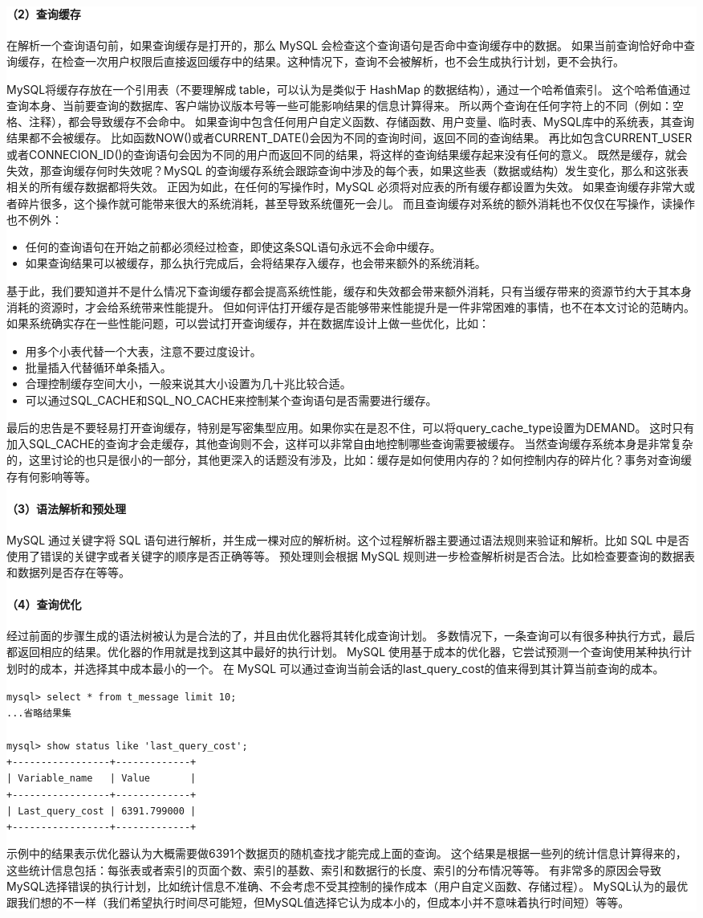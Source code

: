 #### （2）查询缓存
在解析一个查询语句前，如果查询缓存是打开的，那么 MySQL 会检查这个查询语句是否命中查询缓存中的数据。
如果当前查询恰好命中查询缓存，在检查一次用户权限后直接返回缓存中的结果。这种情况下，查询不会被解析，也不会生成执行计划，更不会执行。

MySQL将缓存存放在一个引用表（不要理解成 table，可以认为是类似于 HashMap 的数据结构），通过一个哈希值索引。
这个哈希值通过查询本身、当前要查询的数据库、客户端协议版本号等一些可能影响结果的信息计算得来。
所以两个查询在任何字符上的不同（例如：空格、注释），都会导致缓存不会命中。
如果查询中包含任何用户自定义函数、存储函数、用户变量、临时表、MySQL库中的系统表，其查询结果都不会被缓存。
比如函数NOW()或者CURRENT_DATE()会因为不同的查询时间，返回不同的查询结果。
再比如包含CURRENT_USER或者CONNECION_ID()的查询语句会因为不同的用户而返回不同的结果，将这样的查询结果缓存起来没有任何的意义。
既然是缓存，就会失效，那查询缓存何时失效呢？MySQL 的查询缓存系统会跟踪查询中涉及的每个表，如果这些表（数据或结构）发生变化，那么和这张表相关的所有缓存数据都将失效。
正因为如此，在任何的写操作时，MySQL 必须将对应表的所有缓存都设置为失效。
如果查询缓存非常大或者碎片很多，这个操作就可能带来很大的系统消耗，甚至导致系统僵死一会儿。
而且查询缓存对系统的额外消耗也不仅仅在写操作，读操作也不例外：
* 任何的查询语句在开始之前都必须经过检查，即使这条SQL语句永远不会命中缓存。
* 如果查询结果可以被缓存，那么执行完成后，会将结果存入缓存，也会带来额外的系统消耗。

基于此，我们要知道并不是什么情况下查询缓存都会提高系统性能，缓存和失效都会带来额外消耗，只有当缓存带来的资源节约大于其本身消耗的资源时，才会给系统带来性能提升。
但如何评估打开缓存是否能够带来性能提升是一件非常困难的事情，也不在本文讨论的范畴内。
如果系统确实存在一些性能问题，可以尝试打开查询缓存，并在数据库设计上做一些优化，比如：
* 用多个小表代替一个大表，注意不要过度设计。
* 批量插入代替循环单条插入。
* 合理控制缓存空间大小，一般来说其大小设置为几十兆比较合适。
* 可以通过SQL_CACHE和SQL_NO_CACHE来控制某个查询语句是否需要进行缓存。

最后的忠告是不要轻易打开查询缓存，特别是写密集型应用。如果你实在是忍不住，可以将query_cache_type设置为DEMAND。
这时只有加入SQL_CACHE的查询才会走缓存，其他查询则不会，这样可以非常自由地控制哪些查询需要被缓存。
当然查询缓存系统本身是非常复杂的，这里讨论的也只是很小的一部分，其他更深入的话题没有涉及，比如：缓存是如何使用内存的？如何控制内存的碎片化？事务对查询缓存有何影响等等。

#### （3）语法解析和预处理
MySQL 通过关键字将 SQL 语句进行解析，并生成一棵对应的解析树。这个过程解析器主要通过语法规则来验证和解析。比如 SQL 中是否使用了错误的关键字或者关键字的顺序是否正确等等。
预处理则会根据 MySQL 规则进一步检查解析树是否合法。比如检查要查询的数据表和数据列是否存在等等。

#### （4）查询优化
经过前面的步骤生成的语法树被认为是合法的了，并且由优化器将其转化成查询计划。
多数情况下，一条查询可以有很多种执行方式，最后都返回相应的结果。优化器的作用就是找到这其中最好的执行计划。
MySQL 使用基于成本的优化器，它尝试预测一个查询使用某种执行计划时的成本，并选择其中成本最小的一个。
在 MySQL 可以通过查询当前会话的last_query_cost的值来得到其计算当前查询的成本。
```
mysql> select * from t_message limit 10;
...省略结果集

mysql> show status like 'last_query_cost';
+-----------------+-------------+
| Variable_name   | Value       |
+-----------------+-------------+
| Last_query_cost | 6391.799000 |
+-----------------+-------------+
```

示例中的结果表示优化器认为大概需要做6391个数据页的随机查找才能完成上面的查询。
这个结果是根据一些列的统计信息计算得来的，这些统计信息包括：每张表或者索引的页面个数、索引的基数、索引和数据行的长度、索引的分布情况等等。
有非常多的原因会导致MySQL选择错误的执行计划，比如统计信息不准确、不会考虑不受其控制的操作成本（用户自定义函数、存储过程）。
MySQL认为的最优跟我们想的不一样（我们希望执行时间尽可能短，但MySQL值选择它认为成本小的，但成本小并不意味着执行时间短）等等。
